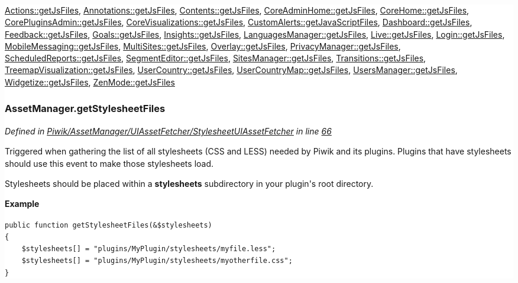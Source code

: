 [Actions::getJsFiles](https://github.com/piwik/piwik/blob/2.10.0-rc3/plugins/Actions/Actions.php#L105), [Annotations::getJsFiles](https://github.com/piwik/piwik/blob/2.10.0-rc3/plugins/Annotations/Annotations.php#L46), [Contents::getJsFiles](https://github.com/piwik/piwik/blob/2.10.0-rc3/plugins/Contents/Contents.php#L32), [CoreAdminHome::getJsFiles](https://github.com/piwik/piwik/blob/2.10.0-rc3/plugins/CoreAdminHome/CoreAdminHome.php#L48), [CoreHome::getJsFiles](https://github.com/piwik/piwik/blob/2.10.0-rc3/plugins/CoreHome/CoreHome.php#L80), [CorePluginsAdmin::getJsFiles](https://github.com/piwik/piwik/blob/2.10.0-rc3/plugins/CorePluginsAdmin/CorePluginsAdmin.php#L44), [CoreVisualizations::getJsFiles](https://github.com/piwik/piwik/blob/2.10.0-rc3/plugins/CoreVisualizations/CoreVisualizations.php#L46), [CustomAlerts::getJavaScriptFiles](https://github.com/piwik/piwik/blob/2.10.0-rc3/plugins/CustomAlerts/CustomAlerts.php#L73), [Dashboard::getJsFiles](https://github.com/piwik/piwik/blob/2.10.0-rc3/plugins/Dashboard/Dashboard.php#L204), [Feedback::getJsFiles](https://github.com/piwik/piwik/blob/2.10.0-rc3/plugins/Feedback/Feedback.php#L35), [Goals::getJsFiles](https://github.com/piwik/piwik/blob/2.10.0-rc3/plugins/Goals/Goals.php#L254), [Insights::getJsFiles](https://github.com/piwik/piwik/blob/2.10.0-rc3/plugins/Insights/Insights.php#L31), [LanguagesManager::getJsFiles](https://github.com/piwik/piwik/blob/2.10.0-rc3/plugins/LanguagesManager/LanguagesManager.php#L46), [Live::getJsFiles](https://github.com/piwik/piwik/blob/2.10.0-rc3/plugins/Live/Live.php#L39), [Login::getJsFiles](https://github.com/piwik/piwik/blob/2.10.0-rc3/plugins/Login/Login.php#L39), [MobileMessaging::getJsFiles](https://github.com/piwik/piwik/blob/2.10.0-rc3/plugins/MobileMessaging/MobileMessaging.php#L87), [MultiSites::getJsFiles](https://github.com/piwik/piwik/blob/2.10.0-rc3/plugins/MultiSites/MultiSites.php#L73), [Overlay::getJsFiles](https://github.com/piwik/piwik/blob/2.10.0-rc3/plugins/Overlay/Overlay.php#L37), [PrivacyManager::getJsFiles](https://github.com/piwik/piwik/blob/2.10.0-rc3/plugins/PrivacyManager/PrivacyManager.php#L155), [ScheduledReports::getJsFiles](https://github.com/piwik/piwik/blob/2.10.0-rc3/plugins/ScheduledReports/ScheduledReports.php#L127), [SegmentEditor::getJsFiles](https://github.com/piwik/piwik/blob/2.10.0-rc3/plugins/SegmentEditor/SegmentEditor.php#L83), [SitesManager::getJsFiles](https://github.com/piwik/piwik/blob/2.10.0-rc3/plugins/SitesManager/SitesManager.php#L57), [Transitions::getJsFiles](https://github.com/piwik/piwik/blob/2.10.0-rc3/plugins/Transitions/Transitions.php#L33), [TreemapVisualization::getJsFiles](https://github.com/piwik/piwik/blob/2.10.0-rc3/plugins/TreemapVisualization/TreemapVisualization.php#L48), [UserCountry::getJsFiles](https://github.com/piwik/piwik/blob/2.10.0-rc3/plugins/UserCountry/UserCountry.php#L75), [UserCountryMap::getJsFiles](https://github.com/piwik/piwik/blob/2.10.0-rc3/plugins/UserCountryMap/UserCountryMap.php#L62), [UsersManager::getJsFiles](https://github.com/piwik/piwik/blob/2.10.0-rc3/plugins/UsersManager/UsersManager.php#L93), [Widgetize::getJsFiles](https://github.com/piwik/piwik/blob/2.10.0-rc3/plugins/Widgetize/Widgetize.php#L27), [ZenMode::getJsFiles](https://github.com/piwik/piwik/blob/2.10.0-rc3/plugins/ZenMode/ZenMode.php#L39)


### AssetManager.getStylesheetFiles

*Defined in [Piwik/AssetManager/UIAssetFetcher/StylesheetUIAssetFetcher](https://github.com/piwik/piwik/blob/2.10.0-rc3/core/AssetManager/UIAssetFetcher/StylesheetUIAssetFetcher.php) in line [66](https://github.com/piwik/piwik/blob/2.10.0-rc3/core/AssetManager/UIAssetFetcher/StylesheetUIAssetFetcher.php#L66)*

Triggered when gathering the list of all stylesheets (CSS and LESS) needed by Piwik and its plugins. Plugins that have stylesheets should use this event to make those stylesheets
load.

Stylesheets should be placed within a **stylesheets** subdirectory in your plugin's
root directory.

**Example**

    public function getStylesheetFiles(&$stylesheets)
    {
        $stylesheets[] = "plugins/MyPlugin/stylesheets/myfile.less";
        $stylesheets[] = "plugins/MyPlugin/stylesheets/myotherfile.css";
    }
